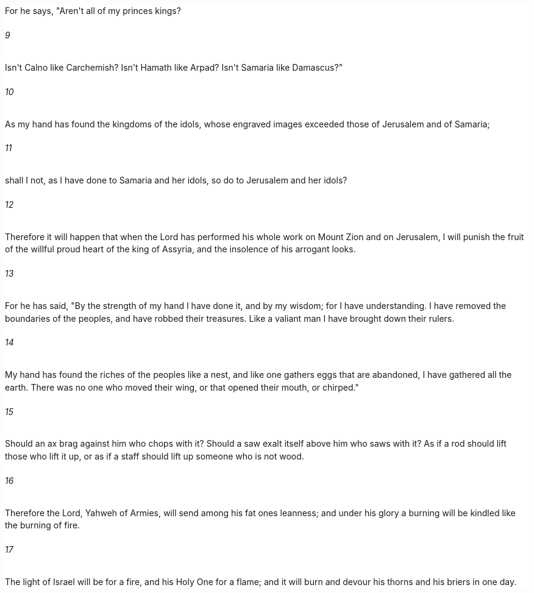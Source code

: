 For he says, "Aren't all of my princes kings? 



###### 9 

Isn't Calno like Carchemish? Isn't Hamath like Arpad? Isn't Samaria like Damascus?" 



###### 10 

As my hand has found the kingdoms of the idols, whose engraved images exceeded those of Jerusalem and of Samaria; 



###### 11 

shall I not, as I have done to Samaria and her idols, so do to Jerusalem and her idols? 



###### 12 

Therefore it will happen that when the Lord has performed his whole work on Mount Zion and on Jerusalem, I will punish the fruit of the willful proud heart of the king of Assyria, and the insolence of his arrogant looks. 



###### 13 

For he has said, "By the strength of my hand I have done it, and by my wisdom; for I have understanding. I have removed the boundaries of the peoples, and have robbed their treasures. Like a valiant man I have brought down their rulers. 



###### 14 

My hand has found the riches of the peoples like a nest, and like one gathers eggs that are abandoned, I have gathered all the earth. There was no one who moved their wing, or that opened their mouth, or chirped." 



###### 15 

Should an ax brag against him who chops with it? Should a saw exalt itself above him who saws with it? As if a rod should lift those who lift it up, or as if a staff should lift up someone who is not wood. 



###### 16 

Therefore the Lord, Yahweh of Armies, will send among his fat ones leanness; and under his glory a burning will be kindled like the burning of fire. 



###### 17 

The light of Israel will be for a fire, and his Holy One for a flame; and it will burn and devour his thorns and his briers in one day. 
